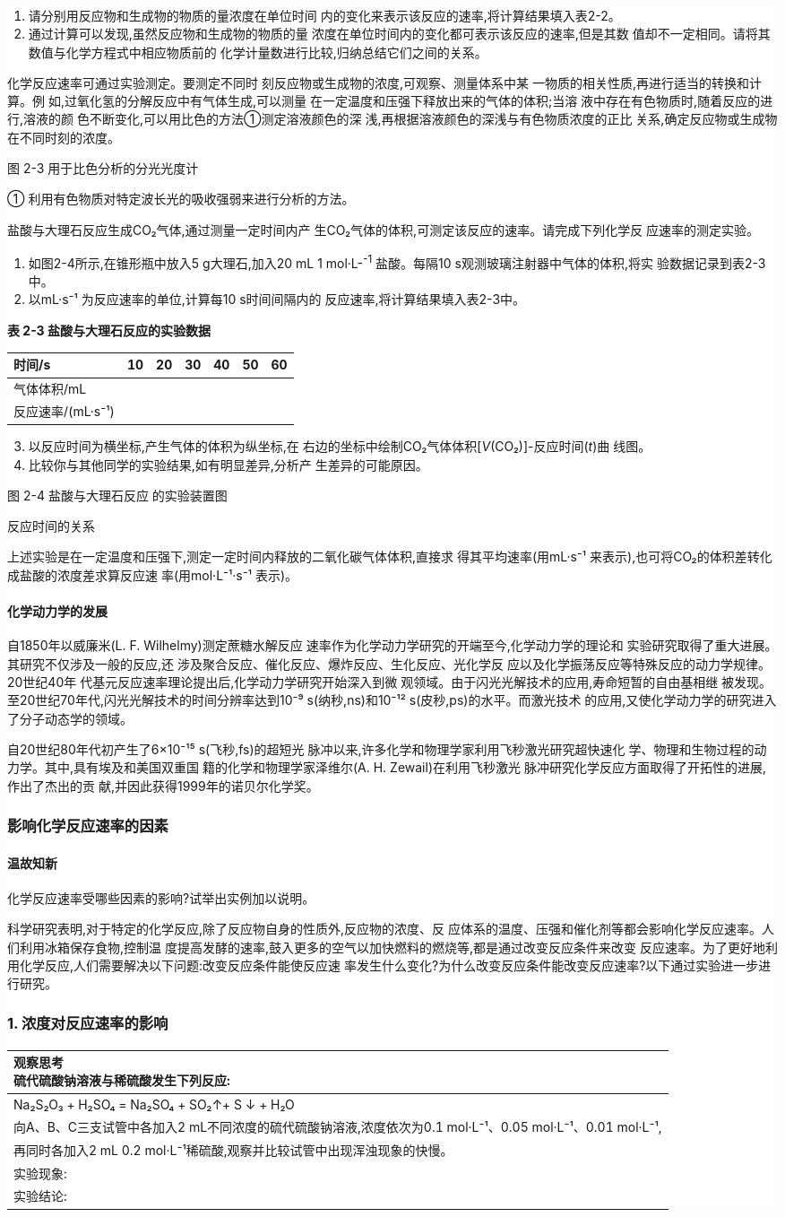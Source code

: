 1.  请分别用反应物和生成物的物质的量浓度在单位时间 内的变化来表示该反应的速率,将计算结果填入表2-2。
2.  通过计算可以发现,虽然反应物和生成物的物质的量 浓度在单位时间内的变化都可表示该反应的速率,但是其数 值却不一定相同。请将其数值与化学方程式中相应物质前的 化学计量数进行比较,归纳总结它们之间的关系。

化学反应速率可通过实验测定。要测定不同时 刻反应物或生成物的浓度,可观察、测量体系中某 一物质的相关性质,再进行适当的转换和计算。例 如,过氧化氢的分解反应中有气体生成,可以测量 在一定温度和压强下释放出来的气体的体积;当溶 液中存在有色物质时,随着反应的进行,溶液的颜 色不断变化,可以用比色的方法①测定溶液颜色的深 浅,再根据溶液颜色的深浅与有色物质浓度的正比 关系,确定反应物或生成物在不同时刻的浓度。

图 2-3 用于比色分析的分光光度计

① 利用有色物质对特定波长光的吸收强弱来进行分析的方法。

盐酸与大理石反应生成CO₂气体,通过测量一定时间内产 生CO₂气体的体积,可测定该反应的速率。请完成下列化学反 应速率的测定实验。

1.  如图2-4所示,在锥形瓶中放入5 g大理石,加入20 mL 1 mol·L-<sup>-1</sup> 盐酸。每隔10 s观测玻璃注射器中气体的体积,将实 验数据记录到表2-3中。
2.  以mL·s⁻¹ 为反应速率的单位,计算每10 s时间间隔内的 反应速率,将计算结果填入表2-3中。

**表 2-3 盐酸与大理石反应的实验数据**

| 时间/s | 10 | 20 | 30 | 40 | 50 | 60 |
| :--- | :--- | :--- | :--- | :--- | :--- | :--- |
| 气体体积/mL | | | | | | |
| 反应速率/(mL·s⁻¹) | | | | | | |

3.  以反应时间为横坐标,产生气体的体积为纵坐标,在 右边的坐标中绘制CO₂气体体积[*V*(CO₂)]-反应时间(*t*)曲 线图。
4.  比较你与其他同学的实验结果,如有明显差异,分析产 生差异的可能原因。

图 2-4 盐酸与大理石反应 的实验装置图

反应时间的关系

上述实验是在一定温度和压强下,测定一定时间内释放的二氧化碳气体体积,直接求 得其平均速率(用mL·s⁻¹ 来表示),也可将CO₂的体积差转化成盐酸的浓度差求算反应速 率(用mol·L⁻¹·s⁻¹ 表示)。

#### 化学动力学的发展

自1850年以威廉米(L. F. Wilhelmy)测定蔗糖水解反应 速率作为化学动力学研究的开端至今,化学动力学的理论和 实验研究取得了重大进展。其研究不仅涉及一般的反应,还 涉及聚合反应、催化反应、爆炸反应、生化反应、光化学反 应以及化学振荡反应等特殊反应的动力学规律。20世纪40年 代基元反应速率理论提出后,化学动力学研究开始深入到微 观领域。由于闪光光解技术的应用,寿命短暂的自由基相继 被发现。至20世纪70年代,闪光光解技术的时间分辨率达到10⁻⁹ s(纳秒,ns)和10⁻¹² s(皮秒,ps)的水平。而激光技术 的应用,又使化学动力学的研究进入了分子动态学的领域。

自20世纪80年代初产生了6×10⁻¹⁵ s(飞秒,fs)的超短光 脉冲以来,许多化学和物理学家利用飞秒激光研究超快速化 学、物理和生物过程的动力学。其中,具有埃及和美国双重国 籍的化学和物理学家泽维尔(A. H. Zewail)在利用飞秒激光 脉冲研究化学反应方面取得了开拓性的进展,作出了杰出的贡 献,并因此获得1999年的诺贝尔化学奖。

### 影响化学反应速率的因素

#### 温故知新

化学反应速率受哪些因素的影响?试举出实例加以说明。

科学研究表明,对于特定的化学反应,除了反应物自身的性质外,反应物的浓度、反 应体系的温度、压强和催化剂等都会影响化学反应速率。人们利用冰箱保存食物,控制温 度提高发酵的速率,鼓入更多的空气以加快燃料的燃烧等,都是通过改变反应条件来改变 反应速率。为了更好地利用化学反应,人们需要解决以下问题:改变反应条件能使反应速 率发生什么变化?为什么改变反应条件能改变反应速率?以下通过实验进一步进行研究。

### 1. 浓度对反应速率的影响

| 观察思考<br>硫代硫酸钠溶液与稀硫酸发生下列反应: |
| :--- |
| Na₂S₂O₃ + H₂SO₄ = Na₂SO₄ + SO₂↑+ S ↓ + H₂O |
| 向A、B、C三支试管中各加入2 mL不同浓度的硫代硫酸钠溶液,浓度依次为0.1 mol·L⁻¹、0.05 mol·L⁻¹、0.01 mol·L⁻¹, |
| 再同时各加入2 mL 0.2 mol·L⁻¹稀硫酸,观察并比较试管中出现浑浊现象的快慢。 |
| 实验现象: |
| 实验结论: |
